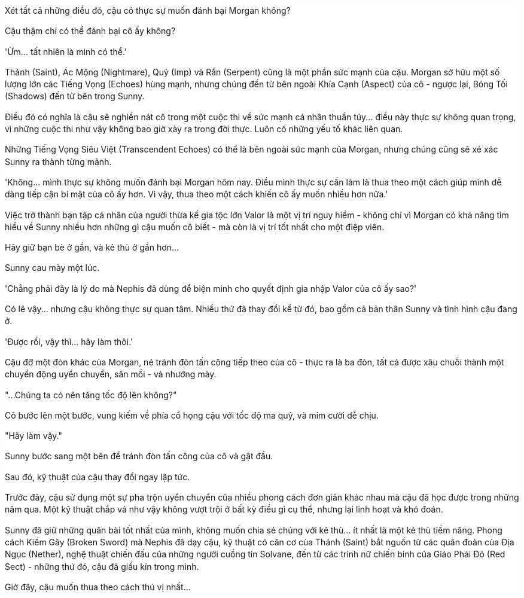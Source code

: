Xét tất cả những điều đó, cậu có thực sự muốn đánh bại Morgan không?

Cậu thậm chí có thể đánh bại cô ấy không?

'Ừm... tất nhiên là mình có thể.'

Thánh (Saint), Ác Mộng (Nightmare), Quỷ (Imp) và Rắn (Serpent) cũng là một phần sức mạnh của cậu. Morgan sở hữu một số lượng lớn các Tiếng Vọng (Echoes) hùng mạnh, nhưng chúng đến từ bên ngoài Khía Cạnh (Aspect) của cô - ngược lại, Bóng Tối (Shadows) đến từ bên trong Sunny.

Điều đó có nghĩa là cậu sẽ nghiền nát cô trong một cuộc thi về sức mạnh cá nhân thuần túy... điều này thực sự không quan trọng, vì những cuộc thi như vậy không bao giờ xảy ra trong đời thực. Luôn có những yếu tố khác liên quan.

Những Tiếng Vọng Siêu Việt (Transcendent Echoes) có thể là bên ngoài sức mạnh của Morgan, nhưng chúng cũng sẽ xé xác Sunny ra thành từng mảnh.

'Không... mình thực sự không muốn đánh bại Morgan hôm nay. Điều mình thực sự cần làm là thua theo một cách giúp mình dễ dàng tiếp cận bí mật của cô ấy hơn. Vì vậy, thua theo một cách khiến cô ấy muốn nhiều hơn nữa.'

Việc trở thành bạn tập cá nhân của người thừa kế gia tộc lớn Valor là một vị trí nguy hiểm - không chỉ vì Morgan có khả năng tìm hiểu về Sunny nhiều hơn những gì cậu muốn cô biết - mà còn là vị trí tốt nhất cho một điệp viên.

Hãy giữ bạn bè ở gần, và kẻ thù ở gần hơn...

Sunny cau mày một lúc.

'Chẳng phải đây là lý do mà Nephis đã dùng để biện minh cho quyết định gia nhập Valor của cô ấy sao?'

Có lẽ vậy... nhưng cậu không thực sự quan tâm. Nhiều thứ đã thay đổi kể từ đó, bao gồm cả bản thân Sunny và tình hình cậu đang ở.

'Được rồi, vậy thì... hãy làm thôi.'

Cậu đỡ một đòn khác của Morgan, né tránh đòn tấn công tiếp theo của cô - thực ra là ba đòn, tất cả được xâu chuỗi thành một chuyển động uyển chuyển, săn mồi - và nhướng mày.

"...Chúng ta có nên tăng tốc độ lên không?"

Cô bước lên một bước, vung kiếm về phía cổ họng cậu với tốc độ ma quỷ, và mỉm cười dễ chịu.

"Hãy làm vậy."

Sunny bước sang một bên để tránh đòn tấn công của cô và gật đầu.

Sau đó, kỹ thuật của cậu thay đổi ngay lập tức.

Trước đây, cậu sử dụng một sự pha trộn uyển chuyển của nhiều phong cách đơn giản khác nhau mà cậu đã học được trong những năm qua. Một kỹ thuật chắp vá như vậy không vượt trội ở bất kỳ điều gì cụ thể, nhưng lại linh hoạt và khó đoán.

Sunny đã giữ những quân bài tốt nhất của mình, không muốn chia sẻ chúng với kẻ thù... ít nhất là một kẻ thù tiềm năng. Phong cách Kiếm Gãy (Broken Sword) mà Nephis đã dạy cậu, kỹ thuật có căn cơ của Thánh (Saint) bắt nguồn từ các quân đoàn của Địa Ngục (Nether), nghệ thuật chiến đấu của những người cuồng tín Solvane, đến từ các trinh nữ chiến binh của Giáo Phái Đỏ (Red Sect) - những thứ đó, cậu đã giấu kín trong mình.

Giờ đây, cậu muốn thua theo cách thú vị nhất...
